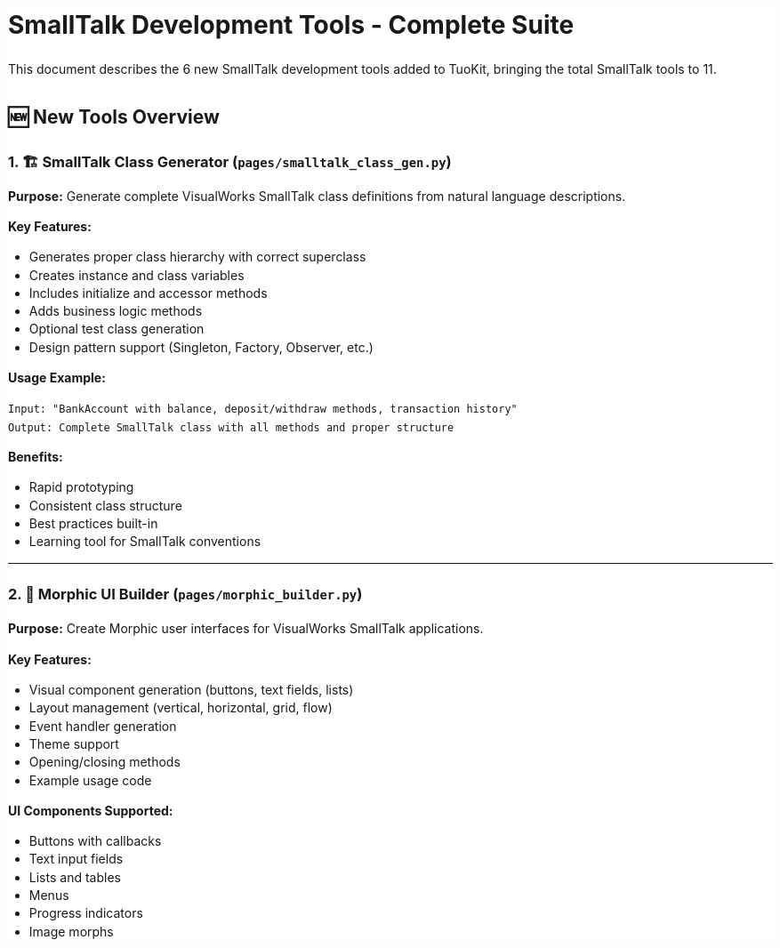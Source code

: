 # SmallTalk Development Tools - Complete Suite

This document describes the 6 new SmallTalk development tools added to TuoKit, bringing the total SmallTalk tools to 11.

## 🆕 New Tools Overview

### 1. 🏗️ SmallTalk Class Generator (`pages/smalltalk_class_gen.py`)

**Purpose:** Generate complete VisualWorks SmallTalk class definitions from natural language descriptions.

**Key Features:**
- Generates proper class hierarchy with correct superclass
- Creates instance and class variables
- Includes initialize and accessor methods
- Adds business logic methods
- Optional test class generation
- Design pattern support (Singleton, Factory, Observer, etc.)

**Usage Example:**
```
Input: "BankAccount with balance, deposit/withdraw methods, transaction history"
Output: Complete SmallTalk class with all methods and proper structure
```

**Benefits:**
- Rapid prototyping
- Consistent class structure
- Best practices built-in
- Learning tool for SmallTalk conventions

---

### 2. 🎨 Morphic UI Builder (`pages/morphic_builder.py`)

**Purpose:** Create Morphic user interfaces for VisualWorks SmallTalk applications.

**Key Features:**
- Visual component generation (buttons, text fields, lists)
- Layout management (vertical, horizontal, grid, flow)
- Event handler generation
- Theme support
- Opening/closing methods
- Example usage code

**UI Components Supported:**
- Buttons with callbacks
- Text input fields
- Lists and tables
- Menus
- Progress indicators
- Image morphs
